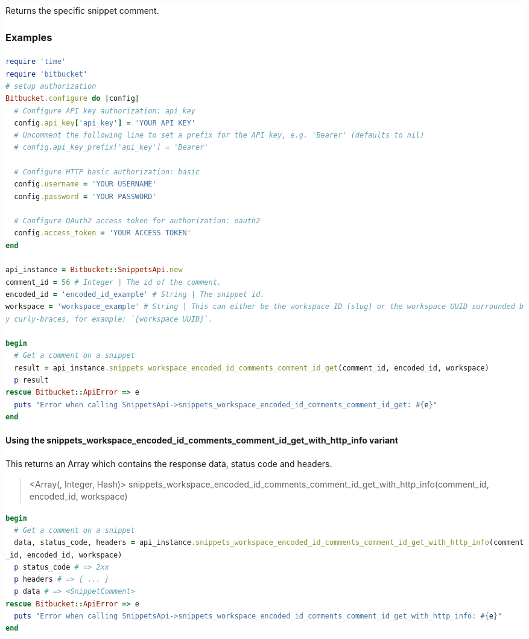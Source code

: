 Returns the specific snippet comment.

### Examples

```ruby
require 'time'
require 'bitbucket'
# setup authorization
Bitbucket.configure do |config|
  # Configure API key authorization: api_key
  config.api_key['api_key'] = 'YOUR API KEY'
  # Uncomment the following line to set a prefix for the API key, e.g. 'Bearer' (defaults to nil)
  # config.api_key_prefix['api_key'] = 'Bearer'

  # Configure HTTP basic authorization: basic
  config.username = 'YOUR USERNAME'
  config.password = 'YOUR PASSWORD'

  # Configure OAuth2 access token for authorization: oauth2
  config.access_token = 'YOUR ACCESS TOKEN'
end

api_instance = Bitbucket::SnippetsApi.new
comment_id = 56 # Integer | The id of the comment.
encoded_id = 'encoded_id_example' # String | The snippet id.
workspace = 'workspace_example' # String | This can either be the workspace ID (slug) or the workspace UUID surrounded by curly-braces, for example: `{workspace UUID}`. 

begin
  # Get a comment on a snippet
  result = api_instance.snippets_workspace_encoded_id_comments_comment_id_get(comment_id, encoded_id, workspace)
  p result
rescue Bitbucket::ApiError => e
  puts "Error when calling SnippetsApi->snippets_workspace_encoded_id_comments_comment_id_get: #{e}"
end
```

#### Using the snippets_workspace_encoded_id_comments_comment_id_get_with_http_info variant

This returns an Array which contains the response data, status code and headers.

> <Array(<SnippetComment>, Integer, Hash)> snippets_workspace_encoded_id_comments_comment_id_get_with_http_info(comment_id, encoded_id, workspace)

```ruby
begin
  # Get a comment on a snippet
  data, status_code, headers = api_instance.snippets_workspace_encoded_id_comments_comment_id_get_with_http_info(comment_id, encoded_id, workspace)
  p status_code # => 2xx
  p headers # => { ... }
  p data # => <SnippetComment>
rescue Bitbucket::ApiError => e
  puts "Error when calling SnippetsApi->snippets_workspace_encoded_id_comments_comment_id_get_with_http_info: #{e}"
end
```
